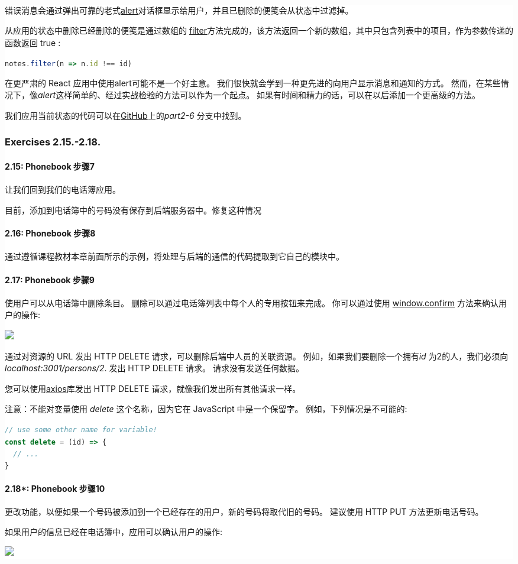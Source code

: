 错误消息会通过弹出可靠的老式[alert](https://developer.mozilla.org/en-US/docs/Web/API/Window/alert)对话框显示给用户，并且已删除的便笺会从状态中过滤掉。


从应用的状态中删除已经删除的便笺是通过数组的 [filter](https://developer.mozilla.org/en-us/docs/web/javascript/reference/global_objects/array/filter)方法完成的，该方法返回一个新的数组，其中只包含列表中的项目，作为参数传递的函数返回 true :

```js
notes.filter(n => n.id !== id)
```


在更严肃的 React 应用中使用alert可能不是一个好主意。 我们很快就会学到一种更先进的向用户显示消息和通知的方式。 然而，在某些情况下，像<em>alert</em>这样简单的、经过实战检验的方法可以作为一个起点。 如果有时间和精力的话，可以在以后添加一个更高级的方法。


我们应用当前状态的代码可以在[GitHub](https://github.com/fullstack-hy/part2-notes/tree/part2-6)上的<i>part2-6</i> 分支中找到。

</div>


<div class="tasks">


<h3>Exercises 2.15.-2.18.</h3>
<h4>2.15: Phonebook 步骤7</h4>

让我们回到我们的电话簿应用。


目前，添加到电话簿中的号码没有保存到后端服务器中。修复这种情况

<h4>2.16: Phonebook 步骤8</h4>

通过遵循课程教材本章前面所示的示例，将处理与后端的通信的代码提取到它自己的模块中。

<h4>2.17: Phonebook 步骤9</h4>

  使用户可以从电话簿中删除条目。 删除可以通过电话簿列表中每个人的专用按钮来完成。 你可以通过使用 <a href="https://developer.mozilla.org/en-US/docs/Web/API/Window/confirm">window.confirm</a> 方法来确认用户的操作:

![](../../images/2/24e.png)


通过对资源的 URL 发出 HTTP DELETE 请求，可以删除后端中人员的关联资源。 例如，如果我们要删除一个拥有<i>id</i> 为2的人，我们必须向 <i>localhost:3001/persons/2</i>. 发出 HTTP DELETE 请求。 请求没有发送任何数据。


您可以使用[axios](https://github.com/axios/axios)库发出 HTTP DELETE 请求，就像我们发出所有其他请求一样。



注意：不能对变量使用 <em>delete</em>  这个名称，因为它在 JavaScript 中是一个保留字。 例如，下列情况是不可能的:

```js
// use some other name for variable!
const delete = (id) => {
  // ...
}
```

<h4>2.18*: Phonebook 步骤10</h4>

更改功能，以便如果一个号码被添加到一个已经存在的用户，新的号码将取代旧的号码。 建议使用 HTTP PUT 方法更新电话号码。


如果用户的信息已经在电话簿中，应用可以确认用户的操作:

![](../../images/teht/16e.png)


</div>

